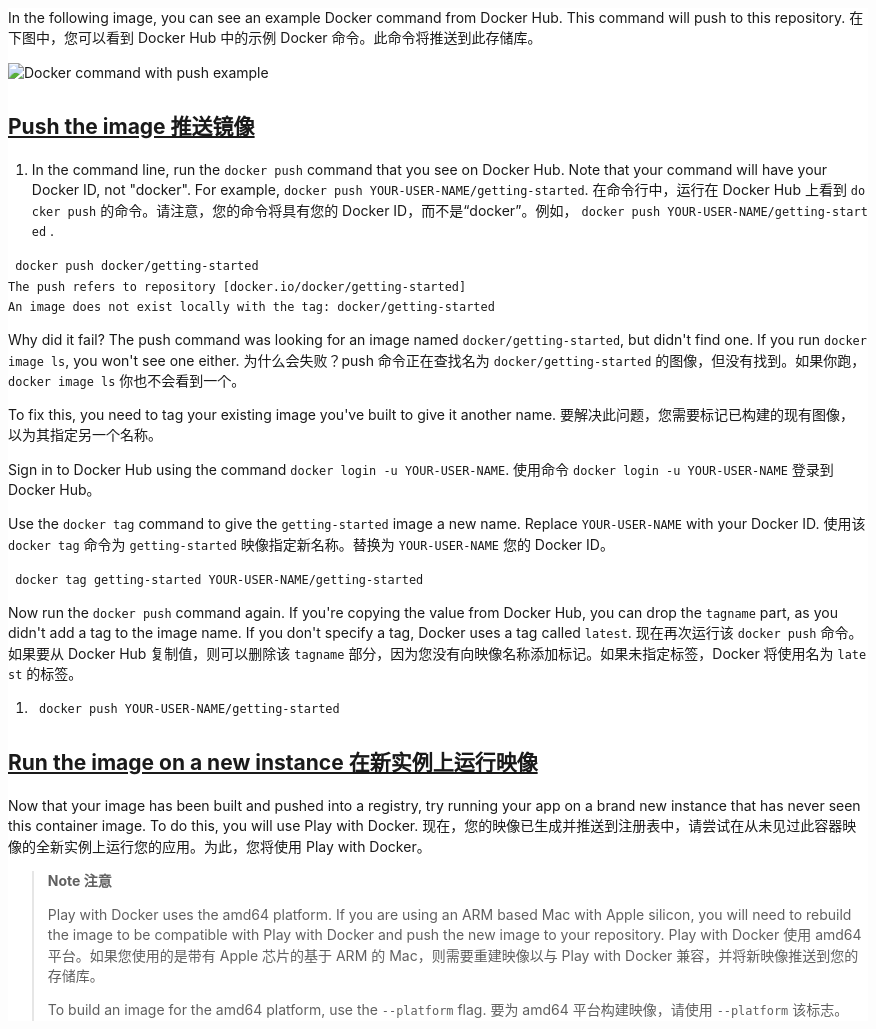 In the following image, you can see an example Docker command from Docker Hub. This command will push to this repository.
在下图中，您可以看到 Docker Hub 中的示例 Docker 命令。此命令将推送到此存储库。

![Docker command with push example](https://docs.docker.com/guides/workshop/images/push-command.webp)

## [Push the image 推送镜像](https://docs.docker.com/guides/workshop/04_sharing_app/#push-the-image)

1. In the command line, run the `docker push` command that you see on Docker Hub. Note that your command will have your Docker ID, not "docker". For example, `docker push YOUR-USER-NAME/getting-started`.
   在命令行中，运行在 Docker Hub 上看到 `docker push` 的命令。请注意，您的命令将具有您的 Docker ID，而不是“docker”。例如， `docker push YOUR-USER-NAME/getting-started` .

   

```console
 docker push docker/getting-started
The push refers to repository [docker.io/docker/getting-started]
An image does not exist locally with the tag: docker/getting-started
```

Why did it fail? The push command was looking for an image named `docker/getting-started`, but didn't find one. If you run `docker image ls`, you won't see one either.
为什么会失败？push 命令正在查找名为 `docker/getting-started` 的图像，但没有找到。如果你跑， `docker image ls` 你也不会看到一个。

To fix this, you need to tag your existing image you've built to give it another name.
要解决此问题，您需要标记已构建的现有图像，以为其指定另一个名称。

Sign in to Docker Hub using the command `docker login -u YOUR-USER-NAME`.
使用命令 `docker login -u YOUR-USER-NAME` 登录到 Docker Hub。

Use the `docker tag` command to give the `getting-started` image a new name. Replace `YOUR-USER-NAME` with your Docker ID.
使用该 `docker tag` 命令为 `getting-started` 映像指定新名称。替换为 `YOUR-USER-NAME` 您的 Docker ID。



```console
 docker tag getting-started YOUR-USER-NAME/getting-started
```

Now run the `docker push` command again. If you're copying the value from Docker Hub, you can drop the `tagname` part, as you didn't add a tag to the image name. If you don't specify a tag, Docker uses a tag called `latest`.
现在再次运行该 `docker push` 命令。如果要从 Docker Hub 复制值，则可以删除该 `tagname` 部分，因为您没有向映像名称添加标记。如果未指定标签，Docker 将使用名为 `latest` 的标签。

1. ```console
    docker push YOUR-USER-NAME/getting-started
   ```

## [Run the image on a new instance 在新实例上运行映像](https://docs.docker.com/guides/workshop/04_sharing_app/#run-the-image-on-a-new-instance)

Now that your image has been built and pushed into a registry, try running your app on a brand new instance that has never seen this container image. To do this, you will use Play with Docker.
现在，您的映像已生成并推送到注册表中，请尝试在从未见过此容器映像的全新实例上运行您的应用。为此，您将使用 Play with Docker。

> **Note 注意**
>
> Play with Docker uses the amd64 platform. If you are using an ARM based Mac  with Apple silicon, you will need to rebuild the image to be compatible  with Play with Docker and push the new image to your repository.
> Play with Docker 使用 amd64 平台。如果您使用的是带有 Apple 芯片的基于 ARM 的 Mac，则需要重建映像以与 Play with Docker 兼容，并将新映像推送到您的存储库。
>
> To build an image for the amd64 platform, use the `--platform` flag.
> 要为 amd64 平台构建映像，请使用 `--platform` 该标志。
   ```